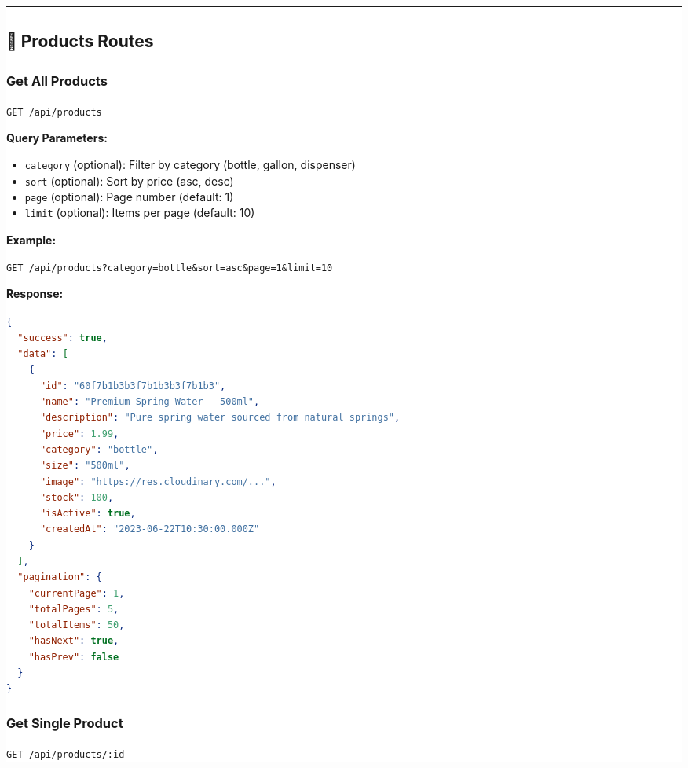 
---

## 🧪 Products Routes

### Get All Products
```http
GET /api/products
```

**Query Parameters:**
- `category` (optional): Filter by category (bottle, gallon, dispenser)
- `sort` (optional): Sort by price (asc, desc)
- `page` (optional): Page number (default: 1)
- `limit` (optional): Items per page (default: 10)

**Example:**
```http
GET /api/products?category=bottle&sort=asc&page=1&limit=10
```

**Response:**
```json
{
  "success": true,
  "data": [
    {
      "id": "60f7b1b3b3f7b1b3b3f7b1b3",
      "name": "Premium Spring Water - 500ml",
      "description": "Pure spring water sourced from natural springs",
      "price": 1.99,
      "category": "bottle",
      "size": "500ml",
      "image": "https://res.cloudinary.com/...",
      "stock": 100,
      "isActive": true,
      "createdAt": "2023-06-22T10:30:00.000Z"
    }
  ],
  "pagination": {
    "currentPage": 1,
    "totalPages": 5,
    "totalItems": 50,
    "hasNext": true,
    "hasPrev": false
  }
}
```

### Get Single Product
```http
GET /api/products/:id
```
